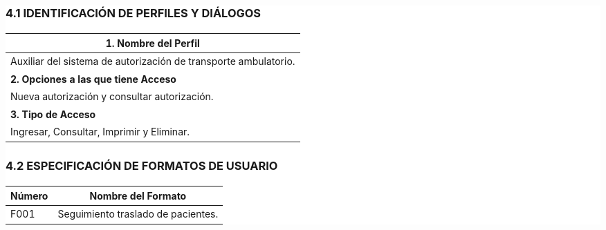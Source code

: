 ### 4.1 IDENTIFICACIÓN DE PERFILES Y DIÁLOGOS

| **1. Nombre del Perfil** |
| - |
| Auxiliar del sistema de autorización de transporte ambulatorio. |
| **2. Opciones a las que tiene Acceso**|
| Nueva autorización y consultar autorización. |
| **3. Tipo de Acceso** |
| Ingresar, Consultar, Imprimir y Eliminar. |

### 4.2 ESPECIFICACIÓN DE FORMATOS DE USUARIO

| Número | Nombre del Formato   |
| ------ | -------------------- |
| F001   | Seguimiento traslado de pacientes. |